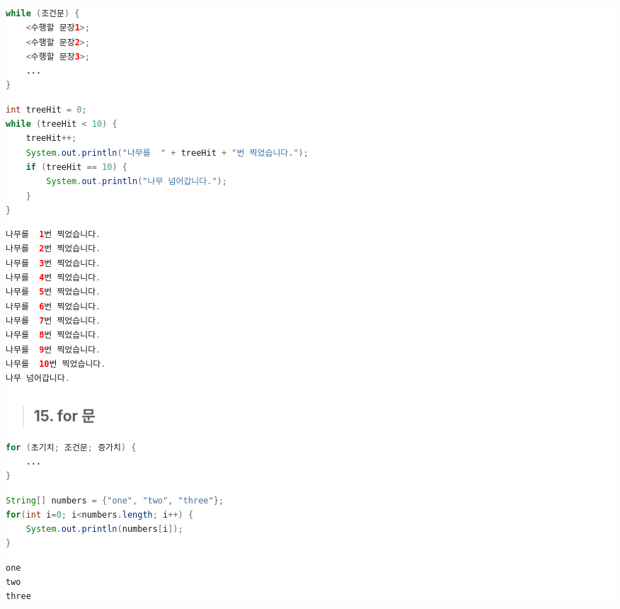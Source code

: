 ```java
while (조건문) {
    <수행할 문장1>;
    <수행할 문장2>;
    <수행할 문장3>;
    ...
}
```

```java
int treeHit = 0;
while (treeHit < 10) {
    treeHit++;
    System.out.println("나무를  " + treeHit + "번 찍었습니다.");
    if (treeHit == 10) {
        System.out.println("나무 넘어갑니다.");
    }
}
```

```java
나무를  1번 찍었습니다.
나무를  2번 찍었습니다.
나무를  3번 찍었습니다.
나무를  4번 찍었습니다.
나무를  5번 찍었습니다.
나무를  6번 찍었습니다.
나무를  7번 찍었습니다.
나무를  8번 찍었습니다.
나무를  9번 찍었습니다.
나무를  10번 찍었습니다.
나무 넘어갑니다.
```



> ## 15. for 문

```java
for (초기치; 조건문; 증가치) {
    ...
}
```



```java
String[] numbers = {"one", "two", "three"};
for(int i=0; i<numbers.length; i++) {
    System.out.println(numbers[i]);
}
```

```java
one
two
three
```
